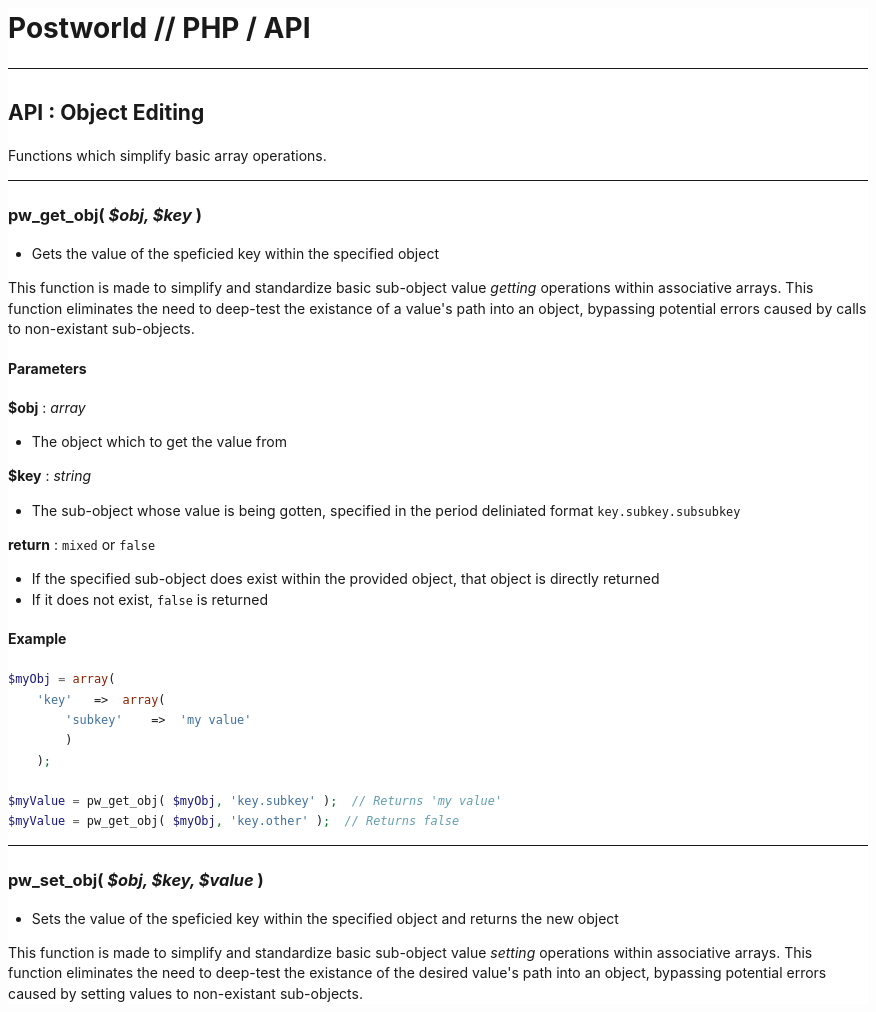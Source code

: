 # Postworld // PHP / API

------

## API : Object Editing

Functions which simplify basic array operations.

------

### pw_get_obj( *$obj, $key* )
- Gets the value of the speficied key within the specified object

This function is made to simplify and standardize basic sub-object value *getting* operations within associative arrays. This function eliminates the need to deep-test the existance of a value's path into an object, bypassing potential errors caused by calls to non-existant sub-objects.

#### Parameters
__$obj__ : *array*
- The object which to get the value from

__$key__ : *string*
- The sub-object whose value is being gotten, specified in the period deliniated format `key.subkey.subsubkey`

__return__ : `mixed` or `false`
- If the specified sub-object does exist within the provided object, that object is directly returned
- If it does not exist, `false` is returned

#### Example

```php
$myObj = array(
    'key'   =>  array(
        'subkey'    =>  'my value'
        )
    );

$myValue = pw_get_obj( $myObj, 'key.subkey' );  // Returns 'my value'
$myValue = pw_get_obj( $myObj, 'key.other' );  // Returns false
```

------

### pw_set_obj( *$obj, $key, $value* )
- Sets the value of the speficied key within the specified object and returns the new object

This function is made to simplify and standardize basic sub-object value *setting* operations within associative arrays. This function eliminates the need to deep-test the existance of the desired value's path into an object, bypassing potential errors caused by setting values to non-existant sub-objects.
